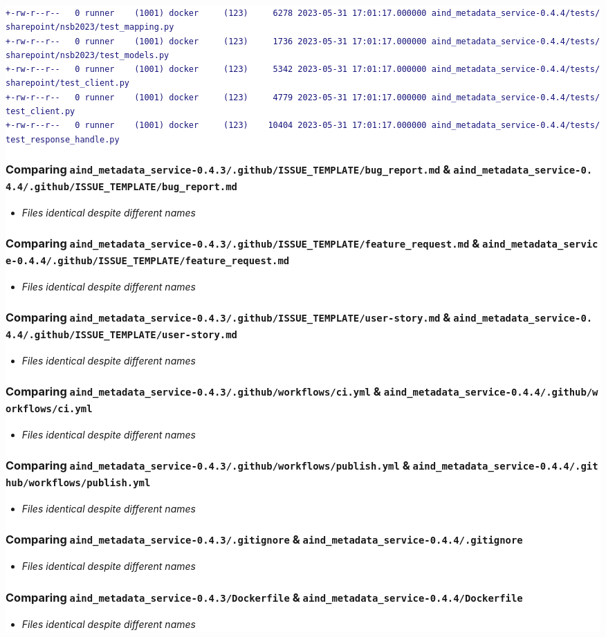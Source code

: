 ```diff
+-rw-r--r--   0 runner    (1001) docker     (123)     6278 2023-05-31 17:01:17.000000 aind_metadata_service-0.4.4/tests/sharepoint/nsb2023/test_mapping.py
+-rw-r--r--   0 runner    (1001) docker     (123)     1736 2023-05-31 17:01:17.000000 aind_metadata_service-0.4.4/tests/sharepoint/nsb2023/test_models.py
+-rw-r--r--   0 runner    (1001) docker     (123)     5342 2023-05-31 17:01:17.000000 aind_metadata_service-0.4.4/tests/sharepoint/test_client.py
+-rw-r--r--   0 runner    (1001) docker     (123)     4779 2023-05-31 17:01:17.000000 aind_metadata_service-0.4.4/tests/test_client.py
+-rw-r--r--   0 runner    (1001) docker     (123)    10404 2023-05-31 17:01:17.000000 aind_metadata_service-0.4.4/tests/test_response_handle.py
```

### Comparing `aind_metadata_service-0.4.3/.github/ISSUE_TEMPLATE/bug_report.md` & `aind_metadata_service-0.4.4/.github/ISSUE_TEMPLATE/bug_report.md`

 * *Files identical despite different names*

### Comparing `aind_metadata_service-0.4.3/.github/ISSUE_TEMPLATE/feature_request.md` & `aind_metadata_service-0.4.4/.github/ISSUE_TEMPLATE/feature_request.md`

 * *Files identical despite different names*

### Comparing `aind_metadata_service-0.4.3/.github/ISSUE_TEMPLATE/user-story.md` & `aind_metadata_service-0.4.4/.github/ISSUE_TEMPLATE/user-story.md`

 * *Files identical despite different names*

### Comparing `aind_metadata_service-0.4.3/.github/workflows/ci.yml` & `aind_metadata_service-0.4.4/.github/workflows/ci.yml`

 * *Files identical despite different names*

### Comparing `aind_metadata_service-0.4.3/.github/workflows/publish.yml` & `aind_metadata_service-0.4.4/.github/workflows/publish.yml`

 * *Files identical despite different names*

### Comparing `aind_metadata_service-0.4.3/.gitignore` & `aind_metadata_service-0.4.4/.gitignore`

 * *Files identical despite different names*

### Comparing `aind_metadata_service-0.4.3/Dockerfile` & `aind_metadata_service-0.4.4/Dockerfile`

 * *Files identical despite different names*
